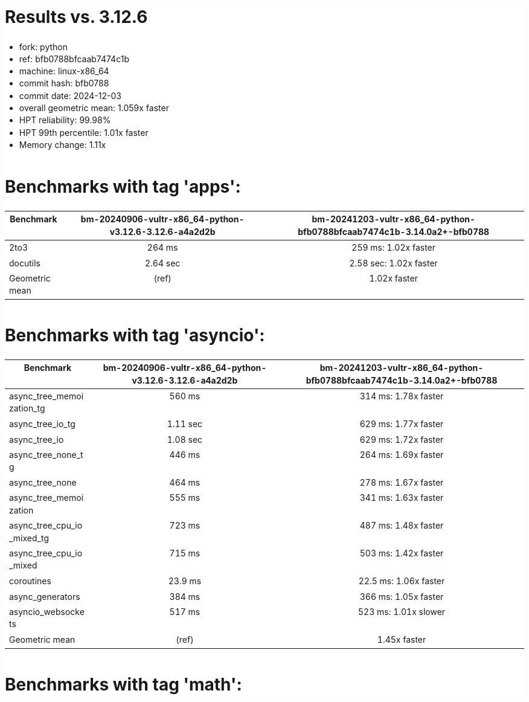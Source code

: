 # Results vs. 3.12.6

- fork: python
- ref: bfb0788bfcaab7474c1b
- machine: linux-x86_64
- commit hash: bfb0788
- commit date: 2024-12-03
- overall geometric mean: 1.059x faster
- HPT reliability: 99.98%
- HPT 99th percentile: 1.01x faster
- Memory change: 1.11x

Benchmarks with tag 'apps':
===========================

| Benchmark      | bm-20240906-vultr-x86_64-python-v3.12.6-3.12.6-a4a2d2b | bm-20241203-vultr-x86_64-python-bfb0788bfcaab7474c1b-3.14.0a2+-bfb0788 |
|----------------|:------------------------------------------------------:|:----------------------------------------------------------------------:|
| 2to3           | 264 ms                                                 | 259 ms: 1.02x faster                                                   |
| docutils       | 2.64 sec                                               | 2.58 sec: 1.02x faster                                                 |
| Geometric mean | (ref)                                                  | 1.02x faster                                                           |

Benchmarks with tag 'asyncio':
==============================

| Benchmark                  | bm-20240906-vultr-x86_64-python-v3.12.6-3.12.6-a4a2d2b | bm-20241203-vultr-x86_64-python-bfb0788bfcaab7474c1b-3.14.0a2+-bfb0788 |
|----------------------------|:------------------------------------------------------:|:----------------------------------------------------------------------:|
| async_tree_memoization_tg  | 560 ms                                                 | 314 ms: 1.78x faster                                                   |
| async_tree_io_tg           | 1.11 sec                                               | 629 ms: 1.77x faster                                                   |
| async_tree_io              | 1.08 sec                                               | 629 ms: 1.72x faster                                                   |
| async_tree_none_tg         | 446 ms                                                 | 264 ms: 1.69x faster                                                   |
| async_tree_none            | 464 ms                                                 | 278 ms: 1.67x faster                                                   |
| async_tree_memoization     | 555 ms                                                 | 341 ms: 1.63x faster                                                   |
| async_tree_cpu_io_mixed_tg | 723 ms                                                 | 487 ms: 1.48x faster                                                   |
| async_tree_cpu_io_mixed    | 715 ms                                                 | 503 ms: 1.42x faster                                                   |
| coroutines                 | 23.9 ms                                                | 22.5 ms: 1.06x faster                                                  |
| async_generators           | 384 ms                                                 | 366 ms: 1.05x faster                                                   |
| asyncio_websockets         | 517 ms                                                 | 523 ms: 1.01x slower                                                   |
| Geometric mean             | (ref)                                                  | 1.45x faster                                                           |

Benchmarks with tag 'math':
===========================
